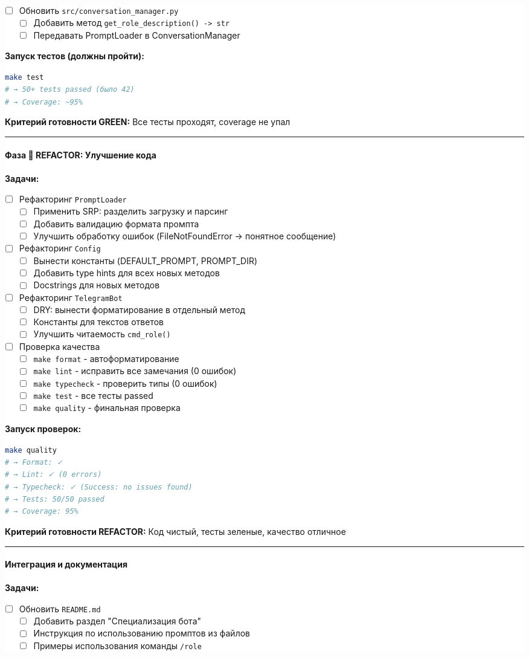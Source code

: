 - [ ] Обновить `src/conversation_manager.py`
  - [ ] Добавить метод `get_role_description() -> str`
  - [ ] Передавать PromptLoader в ConversationManager

**Запуск тестов (должны пройти):**
```bash
make test
# → 50+ tests passed (было 42)
# → Coverage: ~95%
```

**Критерий готовности GREEN:** Все тесты проходят, coverage не упал

---

#### Фаза 🔵 REFACTOR: Улучшение кода

**Задачи:**
- [ ] Рефакторинг `PromptLoader`
  - [ ] Применить SRP: разделить загрузку и парсинг
  - [ ] Добавить валидацию формата промпта
  - [ ] Улучшить обработку ошибок (FileNotFoundError → понятное сообщение)

- [ ] Рефакторинг `Config`
  - [ ] Вынести константы (DEFAULT_PROMPT, PROMPT_DIR)
  - [ ] Добавить type hints для всех новых методов
  - [ ] Docstrings для новых методов

- [ ] Рефакторинг `TelegramBot`
  - [ ] DRY: вынести форматирование в отдельный метод
  - [ ] Константы для текстов ответов
  - [ ] Улучшить читаемость `cmd_role()`

- [ ] Проверка качества
  - [ ] `make format` - автоформатирование
  - [ ] `make lint` - исправить все замечания (0 ошибок)
  - [ ] `make typecheck` - проверить типы (0 ошибок)
  - [ ] `make test` - все тесты passed
  - [ ] `make quality` - финальная проверка

**Запуск проверок:**
```bash
make quality
# → Format: ✓
# → Lint: ✓ (0 errors)
# → Typecheck: ✓ (Success: no issues found)
# → Tests: 50/50 passed
# → Coverage: 95%
```

**Критерий готовности REFACTOR:** Код чистый, тесты зеленые, качество отличное

---

#### Интеграция и документация

**Задачи:**
- [ ] Обновить `README.md`
  - [ ] Добавить раздел "Специализация бота"
  - [ ] Инструкция по использованию промптов из файлов
  - [ ] Примеры использования команды `/role`
